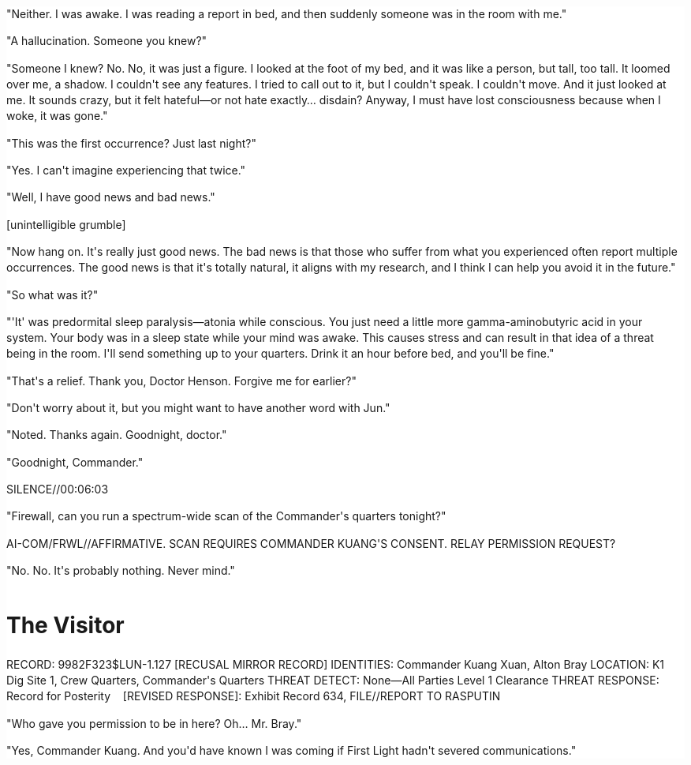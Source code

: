 "Neither. I was awake. I was reading a report in bed, and then suddenly someone was in the room with me."

"A hallucination. Someone you knew?"

"Someone I knew? No. No, it was just a figure. I looked at the foot of my bed, and it was like a person, but tall, too tall. It loomed over me, a shadow. I couldn't see any features. I tried to call out to it, but I couldn't speak. I couldn't move. And it just looked at me. It sounds crazy, but it felt hateful—or not hate exactly… disdain? Anyway, I must have lost consciousness because when I woke, it was gone."

"This was the first occurrence? Just last night?"

"Yes. I can't imagine experiencing that twice."

"Well, I have good news and bad news."

[unintelligible grumble]

"Now hang on. It's really just good news. The bad news is that those who suffer from what you experienced often report multiple occurrences. The good news is that it's totally natural, it aligns with my research, and I think I can help you avoid it in the future."

"So what was it?"

"'It' was predormital sleep paralysis—atonia while conscious. You just need a little more gamma-aminobutyric acid in your system. Your body was in a sleep state while your mind was awake. This causes stress and can result in that idea of a threat being in the room. I'll send something up to your quarters. Drink it an hour before bed, and you'll be fine."

"That's a relief. Thank you, Doctor Henson. Forgive me for earlier?"

"Don't worry about it, but you might want to have another word with Jun."

"Noted. Thanks again. Goodnight, doctor."

"Goodnight, Commander."

SILENCE//00:06:03

"Firewall, can you run a spectrum-wide scan of the Commander's quarters tonight?"

AI-COM/FRWL//AFFIRMATIVE. SCAN REQUIRES COMMANDER KUANG'S CONSENT. RELAY PERMISSION REQUEST?

"No. No. It's probably nothing. Never mind."

# The Visitor

RECORD: 9982F323$LUN-1.127 [RECUSAL MIRROR RECORD]
IDENTITIES: Commander Kuang Xuan, Alton Bray
LOCATION: K1 Dig Site 1, Crew Quarters, Commander's Quarters
THREAT DETECT: None—All Parties Level 1 Clearance
THREAT RESPONSE: Record for Posterity
   [REVISED RESPONSE]: Exhibit Record 634, FILE//REPORT TO RASPUTIN


"Who gave you permission to be in here? Oh… Mr. Bray."

"Yes, Commander Kuang. And you'd have known I was coming if First Light hadn't severed communications."
